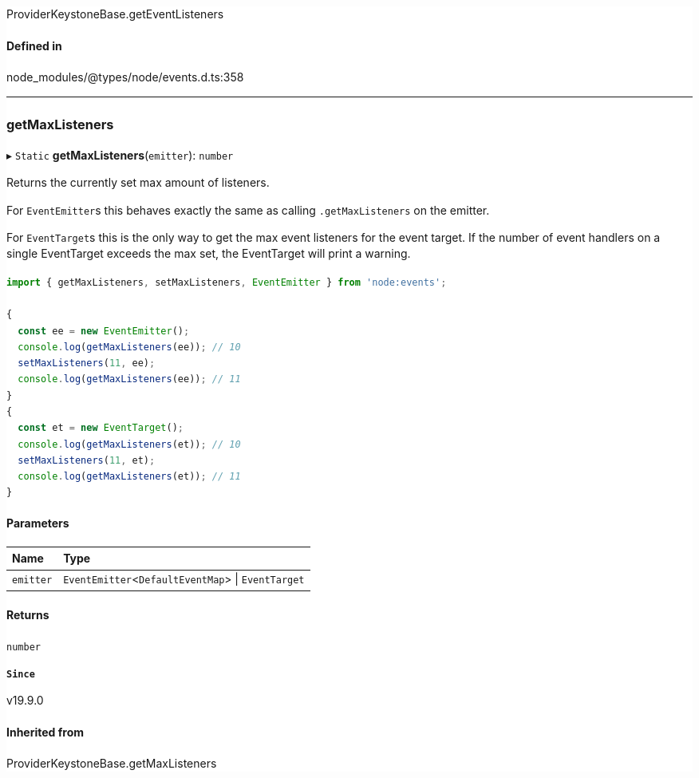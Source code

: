 ProviderKeystoneBase.getEventListeners

#### Defined in

node_modules/@types/node/events.d.ts:358

___

### getMaxListeners

▸ `Static` **getMaxListeners**(`emitter`): `number`

Returns the currently set max amount of listeners.

For `EventEmitter`s this behaves exactly the same as calling `.getMaxListeners` on
the emitter.

For `EventTarget`s this is the only way to get the max event listeners for the
event target. If the number of event handlers on a single EventTarget exceeds
the max set, the EventTarget will print a warning.

```js
import { getMaxListeners, setMaxListeners, EventEmitter } from 'node:events';

{
  const ee = new EventEmitter();
  console.log(getMaxListeners(ee)); // 10
  setMaxListeners(11, ee);
  console.log(getMaxListeners(ee)); // 11
}
{
  const et = new EventTarget();
  console.log(getMaxListeners(et)); // 10
  setMaxListeners(11, et);
  console.log(getMaxListeners(et)); // 11
}
```

#### Parameters

| Name | Type |
| :------ | :------ |
| `emitter` | `EventEmitter`\<`DefaultEventMap`\> \| `EventTarget` |

#### Returns

`number`

**`Since`**

v19.9.0

#### Inherited from

ProviderKeystoneBase.getMaxListeners
